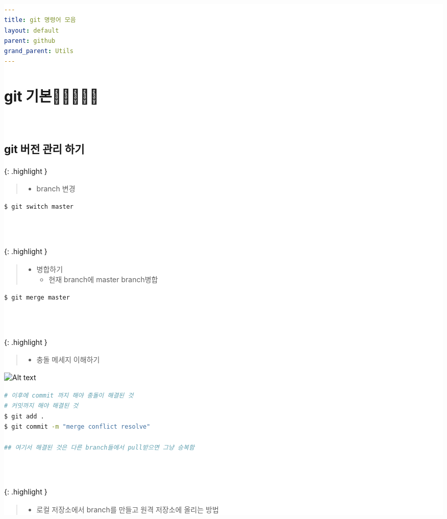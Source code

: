 ```yaml
---
title: git 명령어 모음
layout: default
parent: github
grand_parent: Utils
---
```



# git 기본🎯💡🔥📌✅

<br />

## git 버전 관리 하기

{: .highlight } 
> - branch 변경

```bash
$ git switch master
```

<br />
<br />

{: .highlight } 
> - 병합하기
>   - 현재 branch에 master branch병합

```bash
$ git merge master
```

<br />
<br />

{: .highlight } 
> - 충돌 메세지 이해하기

![Alt text](image-1.png)

```bash
# 이후에 commit 까지 해야 충돌이 해결된 것
# 커밋까지 해야 해결된 것
$ git add .
$ git commit -m "merge conflict resolve"

## 여기서 해결된 것은 다른 branch들에서 pull받으면 그냥 승복함
```


<br />
<br />

{: .highlight } 
> - 로컬 저장소에서 branch를 만들고 원격 저장소에 올리는 방법
